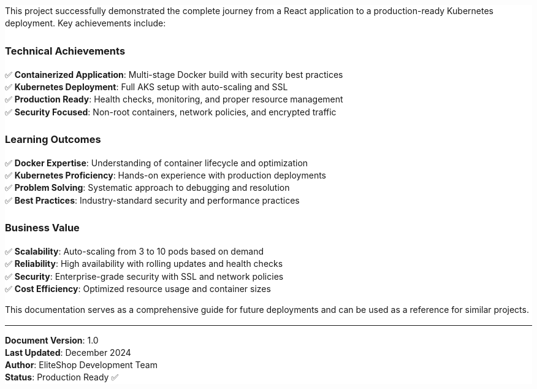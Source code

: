 This project successfully demonstrated the complete journey from a React application to a production-ready Kubernetes deployment. Key achievements include:

### **Technical Achievements**
✅ **Containerized Application**: Multi-stage Docker build with security best practices  
✅ **Kubernetes Deployment**: Full AKS setup with auto-scaling and SSL  
✅ **Production Ready**: Health checks, monitoring, and proper resource management  
✅ **Security Focused**: Non-root containers, network policies, and encrypted traffic  

### **Learning Outcomes**
✅ **Docker Expertise**: Understanding of container lifecycle and optimization  
✅ **Kubernetes Proficiency**: Hands-on experience with production deployments  
✅ **Problem Solving**: Systematic approach to debugging and resolution  
✅ **Best Practices**: Industry-standard security and performance practices  

### **Business Value**
✅ **Scalability**: Auto-scaling from 3 to 10 pods based on demand  
✅ **Reliability**: High availability with rolling updates and health checks  
✅ **Security**: Enterprise-grade security with SSL and network policies  
✅ **Cost Efficiency**: Optimized resource usage and container sizes  

This documentation serves as a comprehensive guide for future deployments and can be used as a reference for similar projects.

---

**Document Version**: 1.0  
**Last Updated**: December 2024  
**Author**: EliteShop Development Team  
**Status**: Production Ready ✅